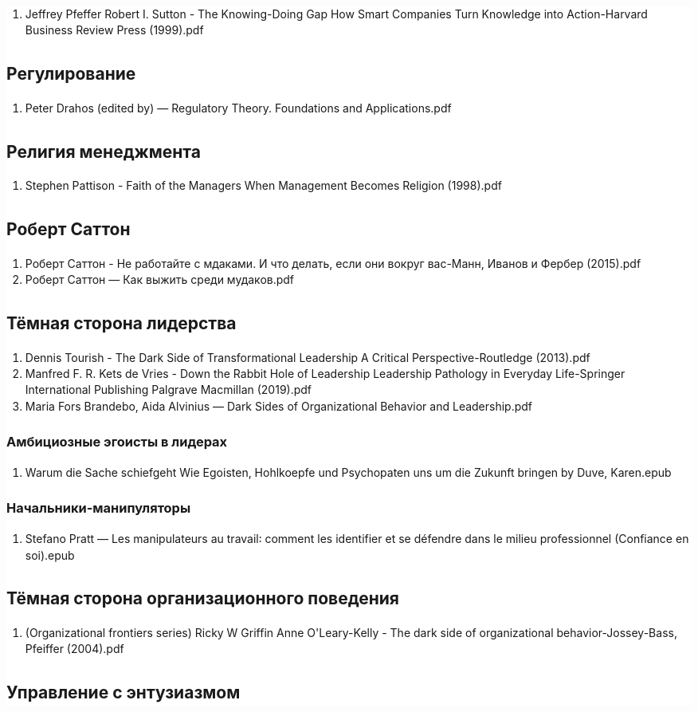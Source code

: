 1. Jeffrey Pfeffer Robert I. Sutton - The Knowing-Doing Gap How Smart Companies Turn Knowledge into Action-Harvard Business Review Press (1999).pdf

<a id="Регулирование"></a>
## Регулирование

1. Peter Drahos (edited by) — Regulatory Theory. Foundations and Applications.pdf

<a id="Религия-менеджмента"></a>
## Религия менеджмента

1. Stephen Pattison - Faith of the Managers When Management Becomes Religion (1998).pdf

<a id="Роберт-Саттон"></a>
## Роберт Саттон

1. Роберт Саттон - Не работайте с мдаками. И что делать, если они вокруг вас-Манн, Иванов и Фербер (2015).pdf
1. Роберт Саттон — Как выжить среди мудаков.pdf

<a id="Тёмная-сторона-лидерства"></a>
## Тёмная сторона лидерства

1. Dennis Tourish - The Dark Side of Transformational Leadership A Critical Perspective-Routledge (2013).pdf
1. Manfred F. R. Kets de Vries - Down the Rabbit Hole of Leadership Leadership Pathology in Everyday Life-Springer International Publishing Palgrave Macmillan (2019).pdf
1. Maria Fors Brandebo, Aida Alvinius — Dark Sides of Organizational Behavior and Leadership.pdf

<a id="Амбициозные-эгоисты-в-лидерах"></a>
### Амбициозные эгоисты в лидерах

1. Warum die Sache schiefgeht Wie Egoisten, Hohlkoepfe und Psychopaten uns um die Zukunft bringen by Duve, Karen.epub

<a id="Начальники-манипуляторы"></a>
### Начальники-манипуляторы

1. Stefano Pratt — Les manipulateurs au travail꞉ comment les identifier et se défendre dans le milieu professionnel (Confiance en soi).epub

<a id="Тёмная-сторона-организационного-поведения"></a>
## Тёмная сторона организационного поведения

1. (Organizational frontiers series) Ricky W Griffin Anne O'Leary-Kelly - The dark side of organizational behavior-Jossey-Bass, Pfeiffer (2004).pdf

<a id="Управление-с-энтузиазмом"></a>
## Управление с энтузиазмом
